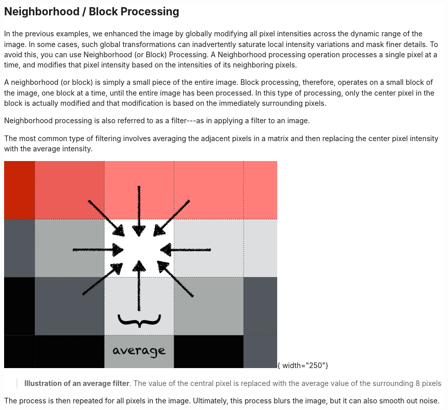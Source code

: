 ## Neighborhood / Block Processing

In the previous examples, we enhanced the image by globally modifying all pixel intensities across the dynamic range of the image. In some cases, such global transformations can inadvertently saturate local intensity variations and mask finer details. To avoid this, you can use Neighborhood (or Block) Processing. A Neighborhood processing operation processes a single pixel at a time, and modifies that pixel intensity based on the intensities of its neighboring pixels.

A neighborhood (or block) is simply a small piece of the entire image. Block processing, therefore, operates on a small block of the image, one block at a time, until the entire image has been processed. In this type of processing, only the center pixel in the block is actually modified and that modification is based on the immediately surrounding pixels.

Neighborhood processing is also referred to as a filter---as in applying a filter to an image.

The most common type of filtering involves averaging the adjacent pixels in a matrix and then replacing the center pixel intensity with the average intensity.

![Gaussian Blur](images/Gaussian-Blur.jpg){ width="250"}

>**Illustration of an average filter**. The value of the central pixel is replaced with the average value of the surrounding 8 pixels

The process is then repeated for all pixels in the image. Ultimately, this process blurs the image, but it can also smooth out noise.
